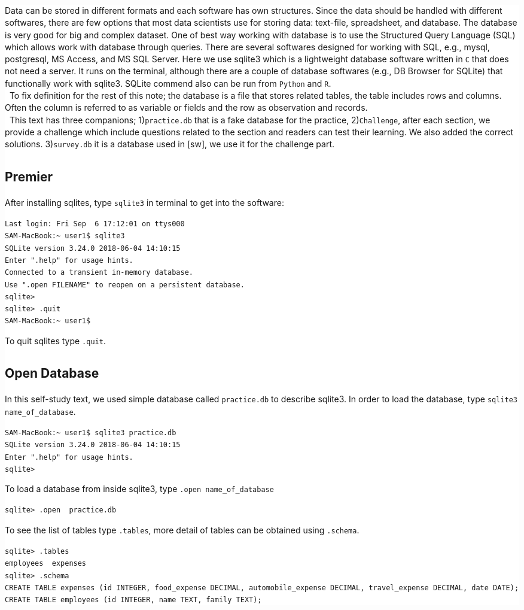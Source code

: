 Data can be stored in different formats and each software has own structures. Since the data should be handled with different softwares, there are few options that most data scientists use for storing data: text-file, spreadsheet, and database. The database is very good for big and complex dataset. One of best way working with database is to use the Structured Query Language (SQL) which allows work with database through queries. There are several softwares designed for working with SQL, e.g., mysql, postgresql, MS Access, and MS SQL Server. Here we use sqlite3 which is a lightweight database software written in `C` that does not need a server. It runs on the terminal, although there are a couple of database softwares (e.g., DB Browser for SQLite) that functionally work with sqlite3. SQLite commend also can be run from `Python` and `R`. <br> &nbsp; To fix definition for the rest of this note; the database is a file that stores related tables, the table includes rows and columns. Often the column is referred to as variable or fields and the row as observation and records. <br> &nbsp; This text has three companions; 1)`practice.db` that is a fake database for the practice, 2)`Challenge`, after each section, we provide a challenge which include questions related to the section and readers can test their learning. We also added the correct solutions.  3)`survey.db` it is a database used in [sw], we use it for the challenge part.


## Premier
After installing sqlites, type ```sqlite3``` in terminal to get into the software:

```
Last login: Fri Sep  6 17:12:01 on ttys000
SAM-MacBook:~ user1$ sqlite3
SQLite version 3.24.0 2018-06-04 14:10:15
Enter ".help" for usage hints.
Connected to a transient in-memory database.
Use ".open FILENAME" to reopen on a persistent database.
sqlite>
sqlite> .quit
SAM-MacBook:~ user1$  
```
To quit sqlites type ```.quit```.

## Open Database
In this self-study text, we used simple database called `practice.db` to describe sqlite3. In order to load the database, type ```sqlite3 name_of_database```.
```
SAM-MacBook:~ user1$ sqlite3 practice.db
SQLite version 3.24.0 2018-06-04 14:10:15
Enter ".help" for usage hints.
sqlite>
```

To load a database from inside sqlite3, type ```.open name_of_database```
```
sqlite> .open  practice.db
```

To see the list of tables type ```.tables```, more detail of tables can be obtained using ```.schema```.  
```
sqlite> .tables
employees  expenses   
sqlite> .schema
CREATE TABLE expenses (id INTEGER, food_expense DECIMAL, automobile_expense DECIMAL, travel_expense DECIMAL, date DATE);
CREATE TABLE employees (id INTEGER, name TEXT, family TEXT);
```
